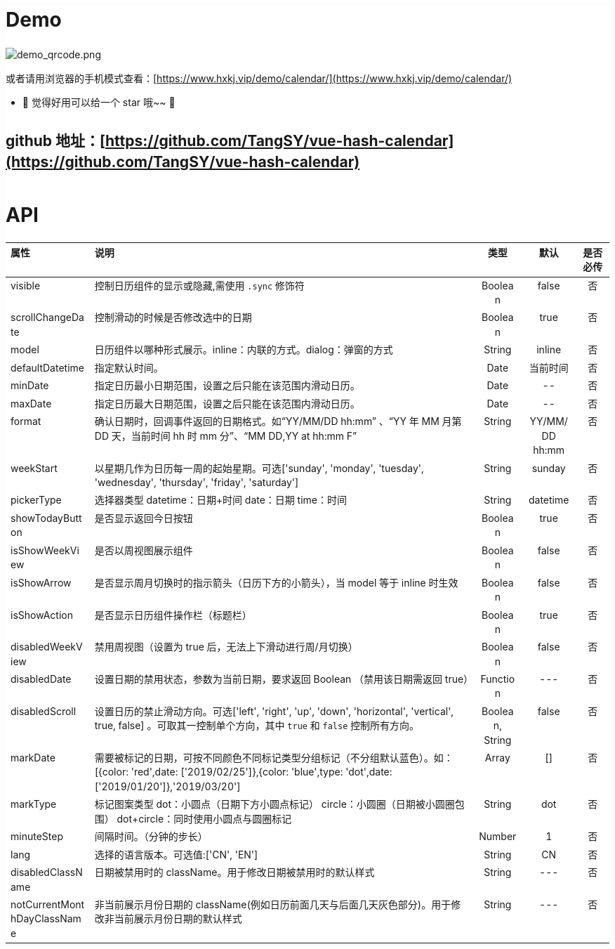 # Demo

![demo_qrcode.png](https://www.hxkj.vip/demo/calendar/demo.webp)

或者请用浏览器的手机模式查看：[https://www.hxkj.vip/demo/calendar/](https://www.hxkj.vip/demo/calendar/)

- 🎉 觉得好用可以给一个 star 哦~~ 🎉

## github 地址：[https://github.com/TangSY/vue-hash-calendar](https://github.com/TangSY/vue-hash-calendar)

# API

| 属性                        | 说明                                                                                                                                                                          |      类型       |      默认      | 是否必传 |
| :-------------------------- | :---------------------------------------------------------------------------------------------------------------------------------------------------------------------------- | :-------------: | :------------: | :------: |
| visible                     | 控制日历组件的显示或隐藏,需使用 `.sync` 修饰符                                                                                                                                |     Boolean     |     false      |    否    |
| scrollChangeDate            | 控制滑动的时候是否修改选中的日期                                                                                                                                              |     Boolean     |      true      |    否    |
| model                       | 日历组件以哪种形式展示。inline：内联的方式。dialog：弹窗的方式                                                                                                                |     String      |     inline     |    否    |
| defaultDatetime             | 指定默认时间。                                                                                                                                                                |      Date       |    当前时间    |    否    |
| minDate                     | 指定日历最小日期范围，设置之后只能在该范围内滑动日历。                                                                                                                        |      Date       |       --       |    否    |
| maxDate                     | 指定日历最大日期范围，设置之后只能在该范围内滑动日历。                                                                                                                        |      Date       |       --       |    否    |
| format                      | 确认日期时，回调事件返回的日期格式。如“YY/MM/DD hh:mm” 、“YY 年 MM 月第 DD 天，当前时间 hh 时 mm 分”、“MM DD,YY at hh:mm F”                                                   |     String      | YY/MM/DD hh:mm |    否    |
| weekStart                   | 以星期几作为日历每一周的起始星期。可选['sunday', 'monday', 'tuesday', 'wednesday', 'thursday', 'friday', 'saturday']                                                          |     String      |     sunday     |    否    |
| pickerType                  | 选择器类型 datetime：日期+时间 date：日期 time：时间                                                                                                                          |     String      |    datetime    |    否    |
| showTodayButton             | 是否显示返回今日按钮                                                                                                                                                          |     Boolean     |      true      |    否    |
| isShowWeekView              | 是否以周视图展示组件                                                                                                                                                          |     Boolean     |     false      |    否    |
| isShowArrow                 | 是否显示周月切换时的指示箭头（日历下方的小箭头），当 model 等于 inline 时生效                                                                                                 |     Boolean     |     false      |    否    |
| isShowAction                | 是否显示日历组件操作栏（标题栏）                                                                                                                                              |     Boolean     |      true      |    否    |
| disabledWeekView            | 禁用周视图（设置为 true 后，无法上下滑动进行周/月切换）                                                                                                                       |     Boolean     |     false      |    否    |
| disabledDate                | 设置日期的禁用状态，参数为当前日期，要求返回 Boolean （禁用该日期需返回 true）                                                                                                |    Function     |      ---       |    否    |
| disabledScroll              | 设置日历的禁止滑动方向。可选['left', 'right', 'up', 'down', 'horizontal', 'vertical', true, false] 。可取其一控制单个方向，其中 `true` 和 `false` 控制所有方向。              | Boolean, String |     false      |    否    |
| markDate                    | 需要被标记的日期，可按不同颜色不同标记类型分组标记（不分组默认蓝色）。如：[{color: 'red',date: ['2019/02/25']},{color: 'blue',type: 'dot',date: ['2019/01/20']},'2019/03/20'] |      Array      |       []       |    否    |
| markType                    | 标记图案类型 dot：小圆点（日期下方小圆点标记） circle：小圆圈（日期被小圆圈包围） dot+circle：同时使用小圆点与圆圈标记                                                        |     String      |      dot       |    否    |
| minuteStep                  | 间隔时间。（分钟的步长）                                                                                                                                                      |     Number      |       1        |    否    |
| lang                        | 选择的语言版本。可选值:['CN', 'EN']                                                                                                                                           |     String      |       CN       |    否    |
| disabledClassName           | 日期被禁用时的 className。用于修改日期被禁用时的默认样式                                                                                                                      |     String      |      ---       |    否    |
| notCurrentMonthDayClassName | 非当前展示月份日期的 className(例如日历前面几天与后面几天灰色部分)。用于修改非当前展示月份日期的默认样式                                                                      |     String      |      ---       |    否    |